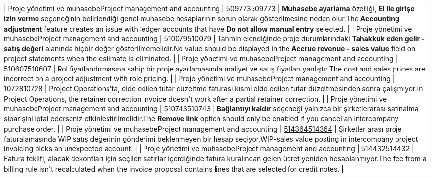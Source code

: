| <span data-ttu-id="f9d34-175">Proje yönetimi ve muhasebe</span><span class="sxs-lookup"><span data-stu-id="f9d34-175">Project management and accounting</span></span> | [<span data-ttu-id="f9d34-176">509773</span><span class="sxs-lookup"><span data-stu-id="f9d34-176">509773</span></span>](https://fix.lcs.dynamics.com/Issue/Details/?bugId=509773) | <span data-ttu-id="f9d34-177">**Muhasebe ayarlama** özelliği, **El ile girişe izin verme** seçeneğinin belirlendiği genel muhasebe hesaplarının sorun olarak gösterilmesine neden olur.</span><span class="sxs-lookup"><span data-stu-id="f9d34-177">The **Accounting adjustment** feature creates an issue with ledger   accounts that have **Do not allow manual entry** selected.</span></span>                                                                     |
| <span data-ttu-id="f9d34-178">Proje yönetimi ve muhasebe</span><span class="sxs-lookup"><span data-stu-id="f9d34-178">Project management and accounting</span></span> | [<span data-ttu-id="f9d34-179">510079</span><span class="sxs-lookup"><span data-stu-id="f9d34-179">510079</span></span>](https://fix.lcs.dynamics.com/Issue/Details/?bugId=510079) | <span data-ttu-id="f9d34-180">Tahmin elendiğinde proje durumlarındaki **Tahakkuk eden gelir - satış değeri** alanında hiçbir değer gösterilmemelidir.</span><span class="sxs-lookup"><span data-stu-id="f9d34-180">No value should be displayed in the **Accrue revenue - sales value** field on project statements when the estimate is eliminated.</span></span>                                                                                 |
| <span data-ttu-id="f9d34-181">Proje yönetimi ve muhasebe</span><span class="sxs-lookup"><span data-stu-id="f9d34-181">Project management and accounting</span></span> | [<span data-ttu-id="f9d34-182">510607</span><span class="sxs-lookup"><span data-stu-id="f9d34-182">510607</span></span>](https://fix.lcs.dynamics.com/Issue/Details/?bugId=510607) | <span data-ttu-id="f9d34-183">Rol fiyatlandırmasına sahip bir proje ayarlamasında maliyet ve satış fiyatları yanlıştır.</span><span class="sxs-lookup"><span data-stu-id="f9d34-183">The cost and sales prices are incorrect on a project adjustment with role pricing.</span></span>                                                                                                                        |
| <span data-ttu-id="f9d34-184">Proje yönetimi ve muhasebe</span><span class="sxs-lookup"><span data-stu-id="f9d34-184">Project management and accounting</span></span> | [<span data-ttu-id="f9d34-185">10728</span><span class="sxs-lookup"><span data-stu-id="f9d34-185">10728</span></span>](https://fix.lcs.dynamics.com/Issue/Details/?bugId=10728) | <span data-ttu-id="f9d34-186">Project Operations'ta, elde edilen tutar düzeltme faturası kısmi elde edilen tutar düzeltmesinden sonra çalışmıyor.</span><span class="sxs-lookup"><span data-stu-id="f9d34-186">In Project Operations, the retainer correction invoice doesn't work after a partial retainer correction.</span></span>                                                                                                                   |
| <span data-ttu-id="f9d34-187">Proje yönetimi ve muhasebe</span><span class="sxs-lookup"><span data-stu-id="f9d34-187">Project management and accounting</span></span> | [<span data-ttu-id="f9d34-188">510743</span><span class="sxs-lookup"><span data-stu-id="f9d34-188">510743</span></span>](https://fix.lcs.dynamics.com/Issue/Details/?bugId=510743) | <span data-ttu-id="f9d34-189">**Bağlantıyı kaldır** seçeneği yalnızca bir şirketlerarası satınalma siparişini iptal ederseniz etkinleştirilmelidir.</span><span class="sxs-lookup"><span data-stu-id="f9d34-189">The **Remove link** option should only be enabled if you cancel an intercompany purchase order.</span></span>                                                                                                                                          |
| <span data-ttu-id="f9d34-190">Proje yönetimi ve muhasebe</span><span class="sxs-lookup"><span data-stu-id="f9d34-190">Project management and accounting</span></span> | [<span data-ttu-id="f9d34-191">514364</span><span class="sxs-lookup"><span data-stu-id="f9d34-191">514364</span></span>](https://fix.lcs.dynamics.com/Issue/Details/?bugId=514364) | <span data-ttu-id="f9d34-192">Şirketler arası proje faturalamasında WIP satış değerinin gönderimi beklenmeyen bir hesap seçiyor.</span><span class="sxs-lookup"><span data-stu-id="f9d34-192">WIP-sales value posting in intercompany project invoicing picks an unexpected account.</span></span>                                                                                                                  |
| <span data-ttu-id="f9d34-193">Proje yönetimi ve muhasebe</span><span class="sxs-lookup"><span data-stu-id="f9d34-193">Project management and accounting</span></span> | [<span data-ttu-id="f9d34-194">514432</span><span class="sxs-lookup"><span data-stu-id="f9d34-194">514432</span></span>](https://fix.lcs.dynamics.com/Issue/Details/?bugId=514432) | <span data-ttu-id="f9d34-195">Fatura teklifi, alacak dekontları için seçilen satırlar içerdiğinde fatura kuralından gelen ücret yeniden hesaplanmıyor.</span><span class="sxs-lookup"><span data-stu-id="f9d34-195">The fee from a billing rule isn't recalculated when the invoice proposal contains lines that are selected for credit notes.</span></span>                                                                                            |